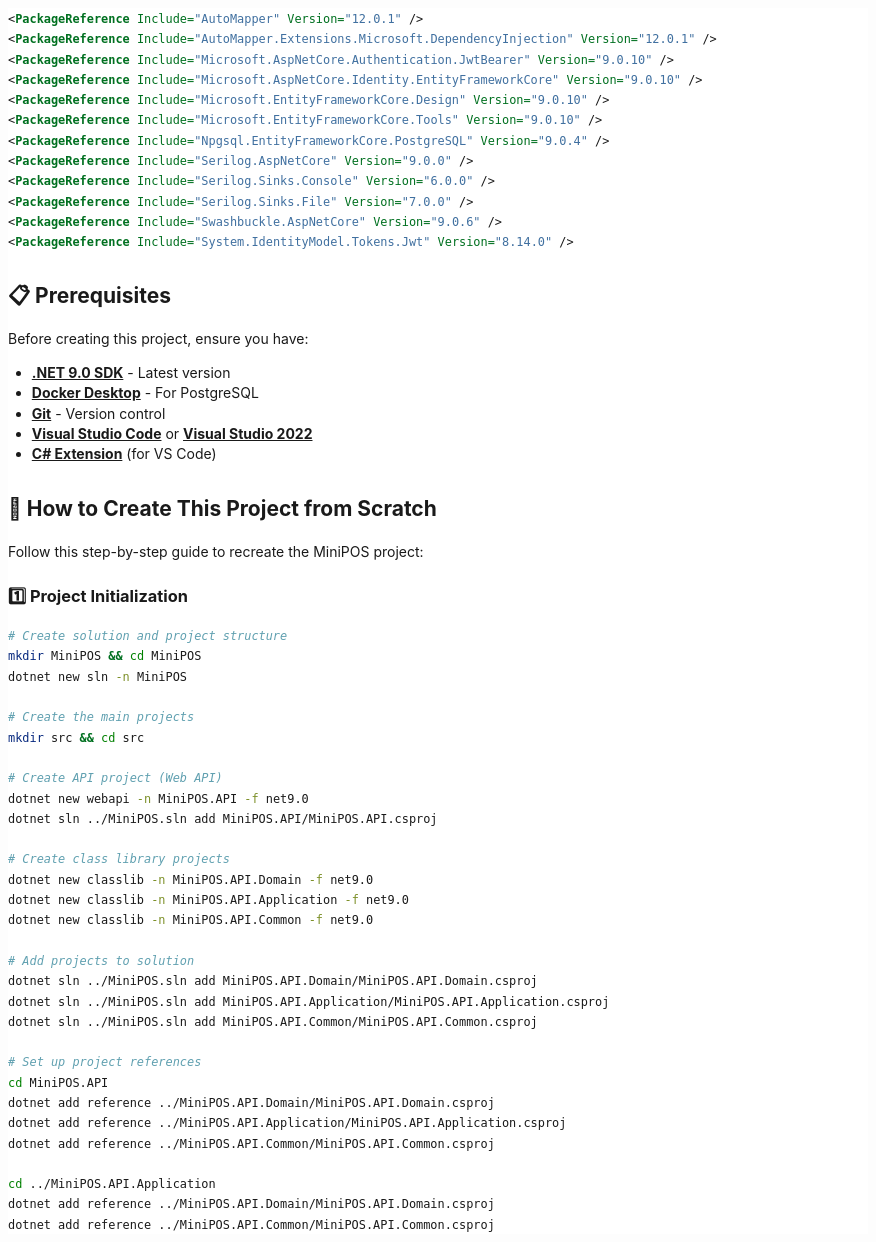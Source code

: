 ```xml
<PackageReference Include="AutoMapper" Version="12.0.1" />
<PackageReference Include="AutoMapper.Extensions.Microsoft.DependencyInjection" Version="12.0.1" />
<PackageReference Include="Microsoft.AspNetCore.Authentication.JwtBearer" Version="9.0.10" />
<PackageReference Include="Microsoft.AspNetCore.Identity.EntityFrameworkCore" Version="9.0.10" />
<PackageReference Include="Microsoft.EntityFrameworkCore.Design" Version="9.0.10" />
<PackageReference Include="Microsoft.EntityFrameworkCore.Tools" Version="9.0.10" />
<PackageReference Include="Npgsql.EntityFrameworkCore.PostgreSQL" Version="9.0.4" />
<PackageReference Include="Serilog.AspNetCore" Version="9.0.0" />
<PackageReference Include="Serilog.Sinks.Console" Version="6.0.0" />
<PackageReference Include="Serilog.Sinks.File" Version="7.0.0" />
<PackageReference Include="Swashbuckle.AspNetCore" Version="9.0.6" />
<PackageReference Include="System.IdentityModel.Tokens.Jwt" Version="8.14.0" />
```

## 📋 Prerequisites

Before creating this project, ensure you have:

- **[.NET 9.0 SDK](https://dotnet.microsoft.com/download/dotnet/9.0)** - Latest version
- **[Docker Desktop](https://www.docker.com/products/docker-desktop)** - For PostgreSQL
- **[Git](https://git-scm.com/)** - Version control
- **[Visual Studio Code](https://code.visualstudio.com/)** or **[Visual Studio 2022](https://visualstudio.microsoft.com/)**
- **[C# Extension](https://marketplace.visualstudio.com/items?itemName=ms-dotnettools.csharp)** (for VS Code)

## 🎯 How to Create This Project from Scratch

Follow this step-by-step guide to recreate the MiniPOS project:

### 1️⃣ Project Initialization

```bash
# Create solution and project structure
mkdir MiniPOS && cd MiniPOS
dotnet new sln -n MiniPOS

# Create the main projects
mkdir src && cd src

# Create API project (Web API)
dotnet new webapi -n MiniPOS.API -f net9.0
dotnet sln ../MiniPOS.sln add MiniPOS.API/MiniPOS.API.csproj

# Create class library projects
dotnet new classlib -n MiniPOS.API.Domain -f net9.0
dotnet new classlib -n MiniPOS.API.Application -f net9.0
dotnet new classlib -n MiniPOS.API.Common -f net9.0

# Add projects to solution
dotnet sln ../MiniPOS.sln add MiniPOS.API.Domain/MiniPOS.API.Domain.csproj
dotnet sln ../MiniPOS.sln add MiniPOS.API.Application/MiniPOS.API.Application.csproj
dotnet sln ../MiniPOS.sln add MiniPOS.API.Common/MiniPOS.API.Common.csproj

# Set up project references
cd MiniPOS.API
dotnet add reference ../MiniPOS.API.Domain/MiniPOS.API.Domain.csproj
dotnet add reference ../MiniPOS.API.Application/MiniPOS.API.Application.csproj
dotnet add reference ../MiniPOS.API.Common/MiniPOS.API.Common.csproj

cd ../MiniPOS.API.Application
dotnet add reference ../MiniPOS.API.Domain/MiniPOS.API.Domain.csproj
dotnet add reference ../MiniPOS.API.Common/MiniPOS.API.Common.csproj
```